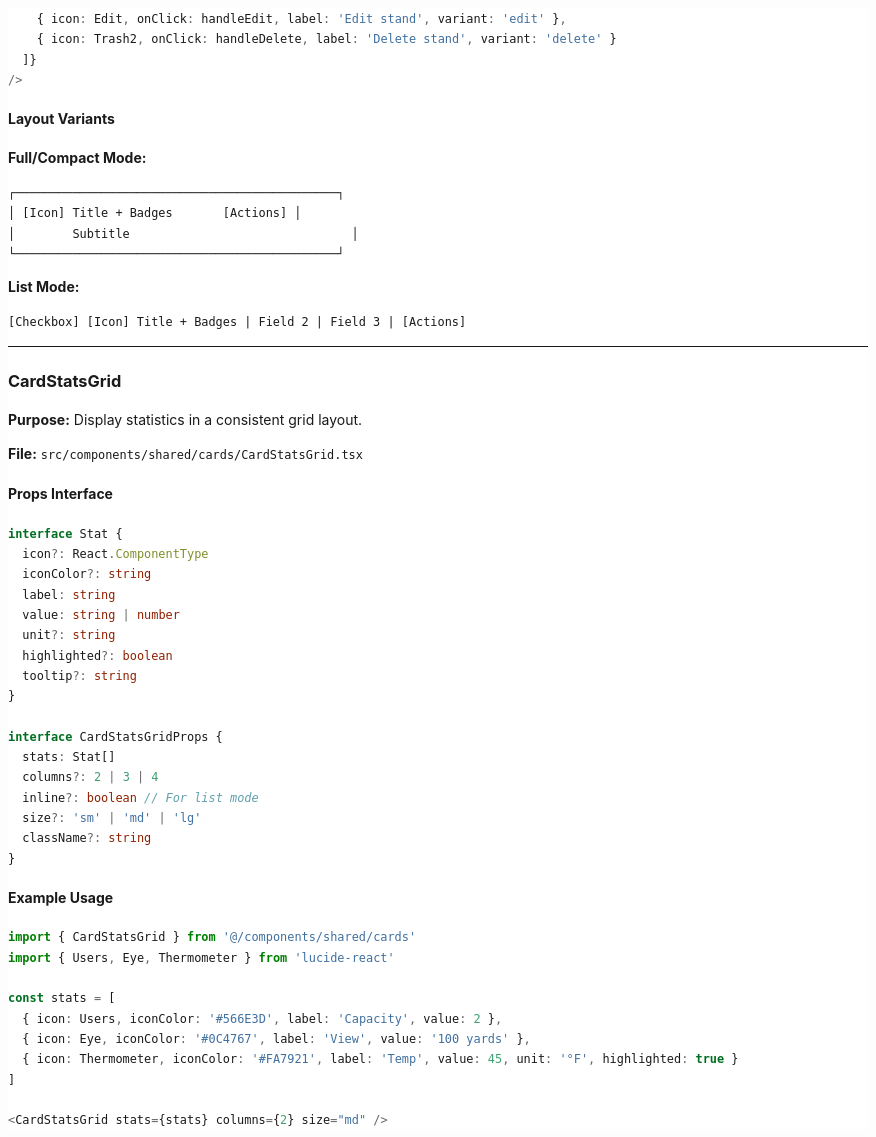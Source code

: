 ```typescript
    { icon: Edit, onClick: handleEdit, label: 'Edit stand', variant: 'edit' },
    { icon: Trash2, onClick: handleDelete, label: 'Delete stand', variant: 'delete' }
  ]}
/>
```

#### Layout Variants

**Full/Compact Mode:**
```
┌─────────────────────────────────────────────┐
│ [Icon] Title + Badges       [Actions] │
│        Subtitle                               │
└─────────────────────────────────────────────┘
```

**List Mode:**
```
[Checkbox] [Icon] Title + Badges | Field 2 | Field 3 | [Actions]
```

---

### CardStatsGrid

**Purpose:** Display statistics in a consistent grid layout.

**File:** `src/components/shared/cards/CardStatsGrid.tsx`

#### Props Interface

```typescript
interface Stat {
  icon?: React.ComponentType
  iconColor?: string
  label: string
  value: string | number
  unit?: string
  highlighted?: boolean
  tooltip?: string
}

interface CardStatsGridProps {
  stats: Stat[]
  columns?: 2 | 3 | 4
  inline?: boolean // For list mode
  size?: 'sm' | 'md' | 'lg'
  className?: string
}
```

#### Example Usage

```typescript
import { CardStatsGrid } from '@/components/shared/cards'
import { Users, Eye, Thermometer } from 'lucide-react'

const stats = [
  { icon: Users, iconColor: '#566E3D', label: 'Capacity', value: 2 },
  { icon: Eye, iconColor: '#0C4767', label: 'View', value: '100 yards' },
  { icon: Thermometer, iconColor: '#FA7921', label: 'Temp', value: 45, unit: '°F', highlighted: true }
]

<CardStatsGrid stats={stats} columns={2} size="md" />
```
